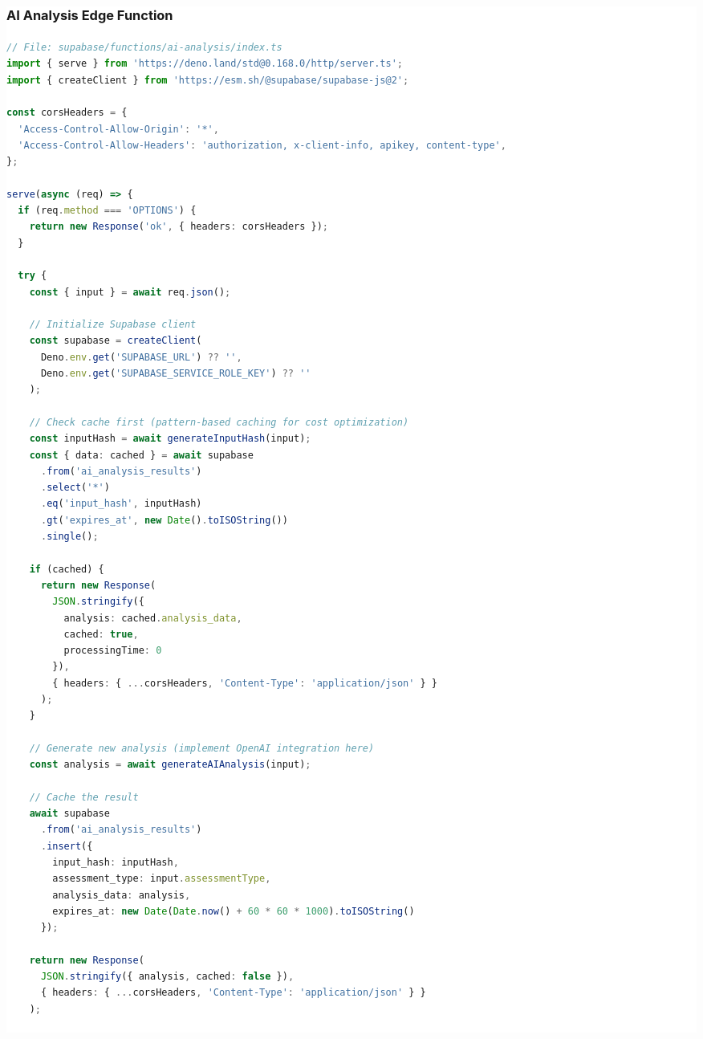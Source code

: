 ### **AI Analysis Edge Function**
```typescript
// File: supabase/functions/ai-analysis/index.ts
import { serve } from 'https://deno.land/std@0.168.0/http/server.ts';
import { createClient } from 'https://esm.sh/@supabase/supabase-js@2';

const corsHeaders = {
  'Access-Control-Allow-Origin': '*',
  'Access-Control-Allow-Headers': 'authorization, x-client-info, apikey, content-type',
};

serve(async (req) => {
  if (req.method === 'OPTIONS') {
    return new Response('ok', { headers: corsHeaders });
  }

  try {
    const { input } = await req.json();
    
    // Initialize Supabase client
    const supabase = createClient(
      Deno.env.get('SUPABASE_URL') ?? '',
      Deno.env.get('SUPABASE_SERVICE_ROLE_KEY') ?? ''
    );
    
    // Check cache first (pattern-based caching for cost optimization)
    const inputHash = await generateInputHash(input);
    const { data: cached } = await supabase
      .from('ai_analysis_results')
      .select('*')
      .eq('input_hash', inputHash)
      .gt('expires_at', new Date().toISOString())
      .single();
    
    if (cached) {
      return new Response(
        JSON.stringify({ 
          analysis: cached.analysis_data,
          cached: true,
          processingTime: 0
        }),
        { headers: { ...corsHeaders, 'Content-Type': 'application/json' } }
      );
    }
    
    // Generate new analysis (implement OpenAI integration here)
    const analysis = await generateAIAnalysis(input);
    
    // Cache the result
    await supabase
      .from('ai_analysis_results')
      .insert({
        input_hash: inputHash,
        assessment_type: input.assessmentType,
        analysis_data: analysis,
        expires_at: new Date(Date.now() + 60 * 60 * 1000).toISOString()
      });
    
    return new Response(
      JSON.stringify({ analysis, cached: false }),
      { headers: { ...corsHeaders, 'Content-Type': 'application/json' } }
    );
    
```